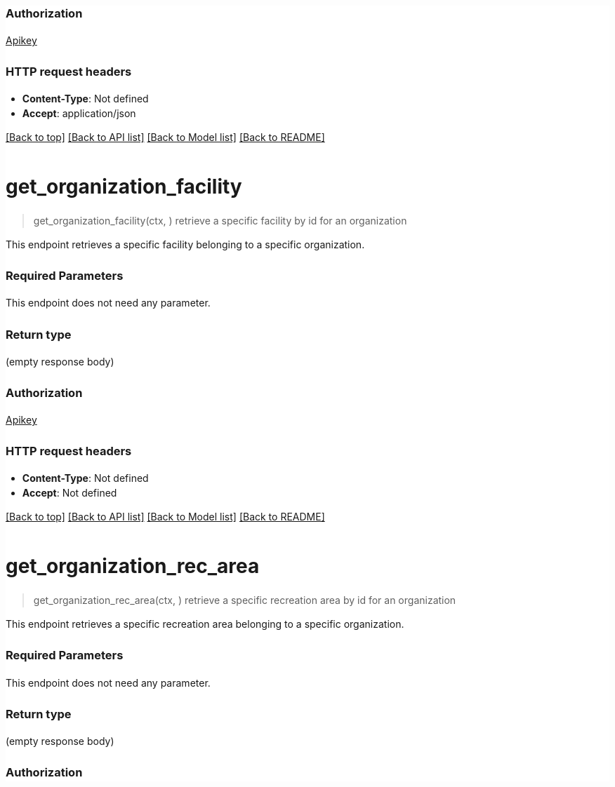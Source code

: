 ### Authorization

[Apikey](../README.md#Apikey)

### HTTP request headers

 - **Content-Type**: Not defined
 - **Accept**: application/json

[[Back to top]](#) [[Back to API list]](../README.md#documentation-for-api-endpoints) [[Back to Model list]](../README.md#documentation-for-models) [[Back to README]](../README.md)

# **get_organization_facility**
> get_organization_facility(ctx, )
retrieve a specific facility by id for an organization

This endpoint retrieves a specific facility belonging to a specific organization.

### Required Parameters
This endpoint does not need any parameter.

### Return type

 (empty response body)

### Authorization

[Apikey](../README.md#Apikey)

### HTTP request headers

 - **Content-Type**: Not defined
 - **Accept**: Not defined

[[Back to top]](#) [[Back to API list]](../README.md#documentation-for-api-endpoints) [[Back to Model list]](../README.md#documentation-for-models) [[Back to README]](../README.md)

# **get_organization_rec_area**
> get_organization_rec_area(ctx, )
retrieve a specific recreation area by id for an organization

This endpoint retrieves a specific recreation area belonging to a specific organization.

### Required Parameters
This endpoint does not need any parameter.

### Return type

 (empty response body)

### Authorization
